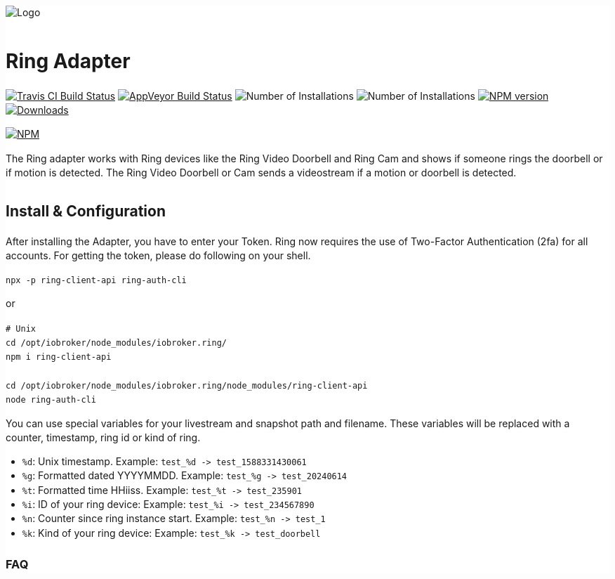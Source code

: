 ![Logo](admin/ring.png)

# Ring Adapter

[![Travis CI Build Status](https://travis-ci.org/iobroker-community-adapters/ioBroker.ring.svg?branch=master)](https://travis-ci.org/iobroker-community-adapters/ioBroker.ring)
[![AppVeyor Build Status](https://ci.appveyor.com/api/projects/status/github/iobroker-community-adapters/ioBroker.ring?branch=master&svg=true)](https://ci.appveyor.com/project/schmupu/ioBroker-ring/)
![Number of Installations](http://iobroker.live/badges/ring-installed.svg) ![Number of Installations](http://iobroker.live/badges/ring-stable.svg) [![NPM version](http://img.shields.io/npm/v/iobroker.ring.svg)](https://www.npmjs.com/package/iobroker.ring)
[![Downloads](https://img.shields.io/npm/dm/iobroker.ring.svg)](https://www.npmjs.com/package/iobroker.ring)

[![NPM](https://nodei.co/npm/iobroker.ring.png?downloads=true)](https://nodei.co/npm/iobroker.ring/)

The Ring adapter works with Ring devices like the Ring Video Doorbell and Ring Cam and shows if someone rings the
doorbell or if motion is detected.
The Ring Video Doorbell or Cam sends a videostream if a motion or doorbell is detected.

## Install & Configuration

After installing the Adapter, you have to enter your Token.
Ring now requires the use of Two-Factor Authentication (2fa) for all accounts.
For getting the token, please do following on your shell.

```shell
npx -p ring-client-api ring-auth-cli
```

or

```
# Unix 
cd /opt/iobroker/node_modules/iobroker.ring/
npm i ring-client-api

cd /opt/iobroker/node_modules/iobroker.ring/node_modules/ring-client-api
node ring-auth-cli
```

You can use special variables for your livestream and snapshot path and filename. These variables will be replaced with
a counter, timestamp, ring id or kind of ring.

* `%d`: Unix timestamp. Example: `test_%d -> test_1588331430061`
* `%g`: Formatted dated YYYYMMDD. Example: `test_%g -> test_20240614`
* `%t`: Formatted time HHiiss. Example: `test_%t -> test_235901`
* `%i`: ID of your ring device: Example: `test_%i -> test_234567890`
* `%n`: Counter since ring instance start. Example: `test_%n -> test_1`
* `%k`: Kind of your ring device: Example: `test_%k -> test_doorbell`

### FAQ
